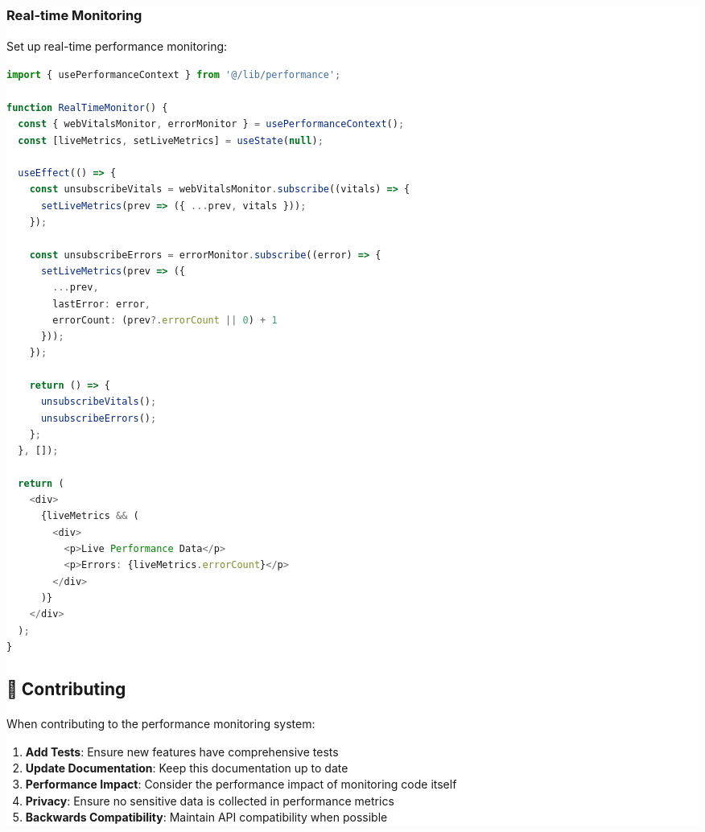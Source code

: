 ### Real-time Monitoring

Set up real-time performance monitoring:

```typescript
import { usePerformanceContext } from '@/lib/performance';

function RealTimeMonitor() {
  const { webVitalsMonitor, errorMonitor } = usePerformanceContext();
  const [liveMetrics, setLiveMetrics] = useState(null);

  useEffect(() => {
    const unsubscribeVitals = webVitalsMonitor.subscribe((vitals) => {
      setLiveMetrics(prev => ({ ...prev, vitals }));
    });

    const unsubscribeErrors = errorMonitor.subscribe((error) => {
      setLiveMetrics(prev => ({ 
        ...prev, 
        lastError: error,
        errorCount: (prev?.errorCount || 0) + 1
      }));
    });

    return () => {
      unsubscribeVitals();
      unsubscribeErrors();
    };
  }, []);

  return (
    <div>
      {liveMetrics && (
        <div>
          <p>Live Performance Data</p>
          <p>Errors: {liveMetrics.errorCount}</p>
        </div>
      )}
    </div>
  );
}
```

## 🤝 Contributing

When contributing to the performance monitoring system:

1. **Add Tests**: Ensure new features have comprehensive tests
2. **Update Documentation**: Keep this documentation up to date
3. **Performance Impact**: Consider the performance impact of monitoring code itself
4. **Privacy**: Ensure no sensitive data is collected in performance metrics
5. **Backwards Compatibility**: Maintain API compatibility when possible
